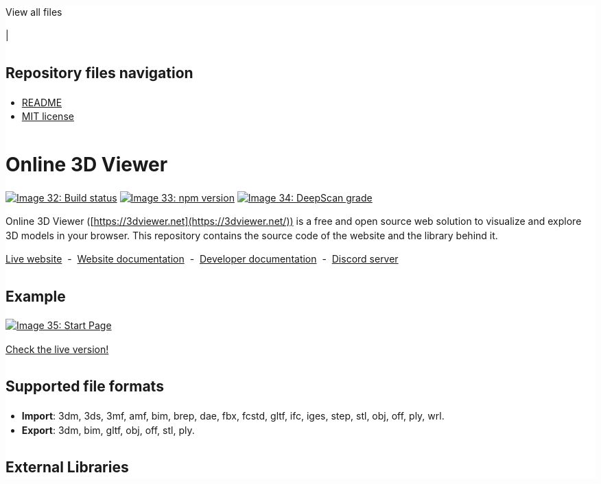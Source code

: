 View all files

 |

Repository files navigation
---------------------------

*   [README](https://github.com/kovacsv/Online3DViewer?screenshot=true#)
*   [MIT license](https://github.com/kovacsv/Online3DViewer?screenshot=true#)

Online 3D Viewer
================

[](https://github.com/kovacsv/Online3DViewer?screenshot=true#online-3d-viewer)

[![Image 32: Build status](https://github.com/kovacsv/Online3DViewer/actions/workflows/build.yml/badge.svg)](https://github.com/kovacsv/Online3DViewer/actions/workflows/build.yml) [![Image 33: npm version](https://camo.githubusercontent.com/0a4e0861a05632f552cd03aec647bdd037d1bc994cbe35bbbb19ca69e9529515/68747470733a2f2f62616467652e667572792e696f2f6a732f6f6e6c696e652d33642d7669657765722e737667)](https://badge.fury.io/js/online-3d-viewer) [![Image 34: DeepScan grade](https://camo.githubusercontent.com/dbe61ace1b23b42ee5a41f55a6bc7b76db979685822ed9c128a8a0f9fc41cc7f/68747470733a2f2f646565707363616e2e696f2f6170692f7465616d732f31363538362f70726f6a656374732f31393839332f6272616e636865732f3532343539352f62616467652f67726164652e737667)](https://deepscan.io/dashboard#view=project&tid=16586&pid=19893&bid=524595)

Online 3D Viewer ([https://3dviewer.net](https://3dviewer.net/)) is a free and open source web solution to visualize and explore 3D models in your browser. This repository contains the source code of the website and the library behind it.

[Live website](https://3dviewer.net/)  \-  [Website documentation](https://3dviewer.net/info)  \-  [Developer documentation](https://kovacsv.github.io/Online3DViewer)  \-  [Discord server](https://discord.gg/C7x9u833yN)

Example
-------

[](https://github.com/kovacsv/Online3DViewer?screenshot=true#example)

[![Image 35: Start Page](https://github.com/kovacsv/Online3DViewer/raw/master/assets/images/3dviewer_net_start_page.png?raw=true)](https://github.com/kovacsv/Online3DViewer/blob/master/assets/images/3dviewer_net_start_page.png?raw=true)

[Check the live version!](https://3dviewer.net/#model=https://raw.githubusercontent.com/kovacsv/Online3DViewer/dev/test/testfiles/gltf/DamagedHelmet/glTF-Binary/DamagedHelmet.glb)

Supported file formats
----------------------

[](https://github.com/kovacsv/Online3DViewer?screenshot=true#supported-file-formats)

*   **Import**: 3dm, 3ds, 3mf, amf, bim, brep, dae, fbx, fcstd, gltf, ifc, iges, step, stl, obj, off, ply, wrl.
*   **Export**: 3dm, bim, gltf, obj, off, stl, ply.

External Libraries
------------------
